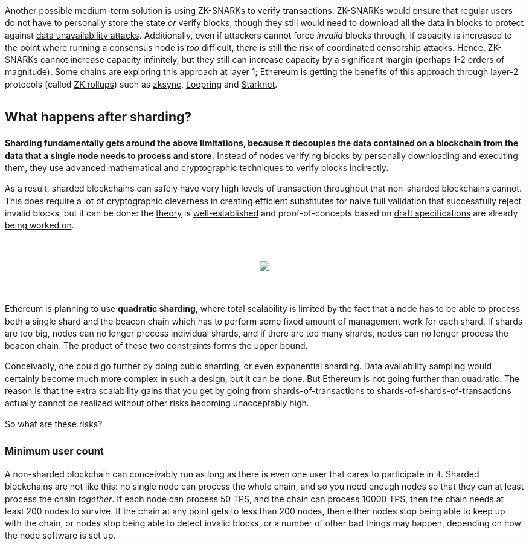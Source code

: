 Another possible medium-term solution is using ZK-SNARKs to verify transactions. ZK-SNARKs would ensure that regular users do not have to personally store the state _or_ verify blocks, though they still would need to download all the data in blocks to protect against [data unavailability attacks](https://github.com/ethereum/research/wiki/A-note-on-data-availability-and-erasure-coding). Additionally, even if attackers cannot force _invalid_ blocks through, if capacity is increased to the point where running a consensus node is _too_ difficult, there is still the risk of coordinated censorship attacks. Hence, ZK-SNARKs cannot increase capacity infinitely, but they still can increase capacity by a significant margin (perhaps 1-2 orders of magnitude). Some chains are exploring this approach at layer 1; Ethereum is getting the benefits of this approach through layer-2 protocols (called [ZK rollups](../../../2021/01/05/rollup.html)) such as [zksync](https://zksync.io/), [Loopring](https://loopring.org/) and [Starknet](https://medium.com/starkware/on-the-road-to-starknet-a-permissionless-stark-powered-l2-zk-rollup-83be53640880).

## What happens after sharding?

**Sharding fundamentally gets around the above limitations, because it decouples the data contained on a blockchain from the data that a single node needs to process and store.** Instead of nodes verifying blocks by personally downloading and executing them, they use [advanced mathematical and cryptographic techniques](../../../2021/04/07/sharding.html) to verify blocks indirectly.

As a result, sharded blockchains can safely have very high levels of transaction throughput that non-sharded blockchains cannot. This does require a lot of cryptographic cleverness in creating efficient substitutes for naive full validation that successfully reject invalid blocks, but it can be done: the [theory](https://hackmd.io/@vbuterin/das) is [well-established](../../../2021/01/26/snarks.html) and proof-of-concepts based on [draft specifications](https://github.com/ethereum/eth2.0-specs/blob/dev/specs/sharding/beacon-chain.md) are already [being worked on](https://github.com/protolambda/eth2-das).

<br><center><img src="../../../../images/sharding-files/beacon_chain.jpg" class="padded" /><br>
</center><br>

Ethereum is planning to use **quadratic sharding**, where total scalability is limited by the fact that a node has to be able to process both a single shard and the beacon chain which has to perform some fixed amount of management work for each shard. If shards are too big, nodes can no longer process individual shards, and if there are too many shards, nodes can no longer process the beacon chain. The product of these two constraints forms the upper bound.

Conceivably, one could go further by doing cubic sharding, or even exponential sharding. Data availability sampling would certainly become much more complex in such a design, but it can be done. But Ethereum is not going further than quadratic. The reason is that the extra scalability gains that you get by going from shards-of-transactions to shards-of-shards-of-transactions actually cannot be realized without other risks becoming unacceptably high.

So what are these risks?

### Minimum user count

A non-sharded blockchain can conceivably run as long as there is even one user that cares to participate in it. Sharded blockchains are not like this: no single node can process the whole chain, and so you need enough nodes so that they can at least process the chain _together_. If each node can process 50 TPS, and the chain can process 10000 TPS, then the chain needs at least 200 nodes to survive. If the chain at any point gets to less than 200 nodes, then either nodes stop being able to keep up with the chain, or nodes stop being able to detect invalid blocks, or a number of other bad things may happen, depending on how the node software is set up.
